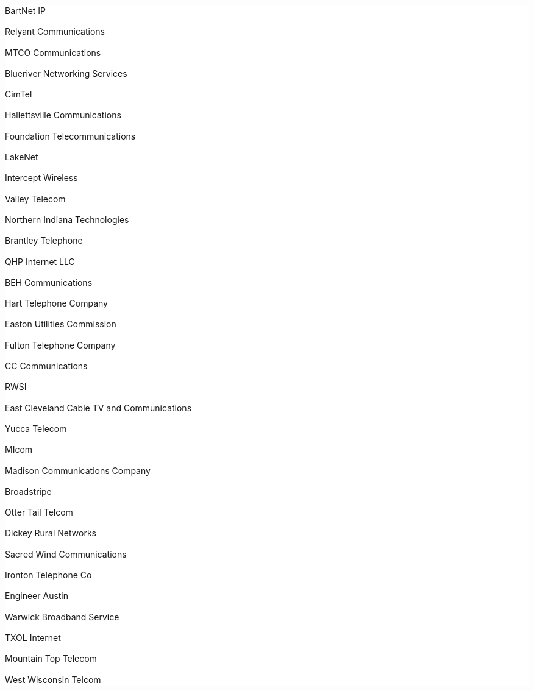 BartNet IP 

Relyant Communications 

MTCO Communications 

Blueriver Networking Services 

CimTel 

Hallettsville Communications 

Foundation Telecommunications 

LakeNet 

Intercept Wireless 

Valley Telecom 

Northern Indiana Technologies 

Brantley Telephone 

QHP Internet LLC 

BEH Communications 

Hart Telephone Company 

Easton Utilities Commission 

Fulton Telephone Company 

CC Communications 

RWSI 

East Cleveland Cable TV and Communications 

Yucca Telecom 

MIcom 

Madison Communications Company 

Broadstripe 

Otter Tail Telcom 

Dickey Rural Networks 

Sacred Wind Communications 

Ironton Telephone Co 

Engineer Austin 

Warwick Broadband Service 

TXOL Internet 

Mountain Top Telecom 

West Wisconsin Telcom 
